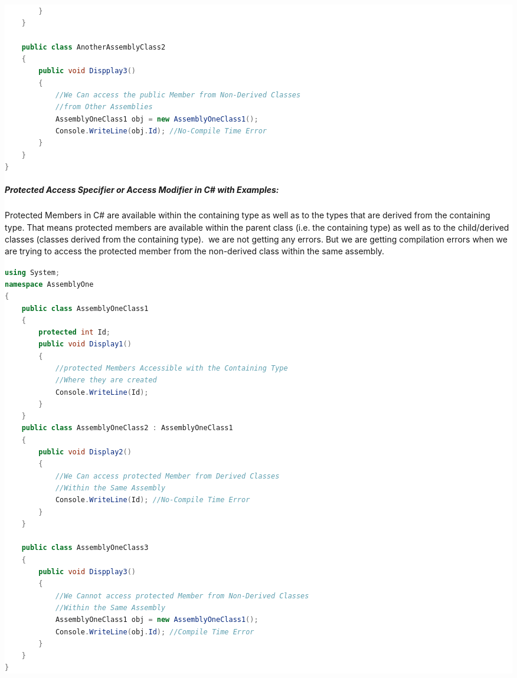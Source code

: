 ```C#
        }
    }

    public class AnotherAssemblyClass2
    {
        public void Dispplay3()
        {
            //We Can access the public Member from Non-Derived Classes
            //from Other Assemblies
            AssemblyOneClass1 obj = new AssemblyOneClass1();
            Console.WriteLine(obj.Id); //No-Compile Time Error
        }
    }
}

```

##### **Protected Access Specifier or Access Modifier in C# with Examples:**

Protected Members in C# are available within the containing type as well as to the types that are derived from the containing type. That means protected members are available within the parent class (i.e. the containing type) as well as to the child/derived classes (classes derived from the containing type).
 we are not getting any errors. But we are getting compilation errors when we are trying to access the protected member from the non-derived class within the same assembly.
```C#
using System;
namespace AssemblyOne
{
    public class AssemblyOneClass1
    {
        protected int Id;
        public void Display1()
        {
            //protected Members Accessible with the Containing Type 
            //Where they are created
            Console.WriteLine(Id);
        }
    }
    public class AssemblyOneClass2 : AssemblyOneClass1
    {
        public void Display2()
        {
            //We Can access protected Member from Derived Classes
            //Within the Same Assembly
            Console.WriteLine(Id); //No-Compile Time Error
        }
    }

    public class AssemblyOneClass3
    {
        public void Dispplay3()
        {
            //We Cannot access protected Member from Non-Derived Classes
            //Within the Same Assembly
            AssemblyOneClass1 obj = new AssemblyOneClass1();
            Console.WriteLine(obj.Id); //Compile Time Error
        }
    }
}

```